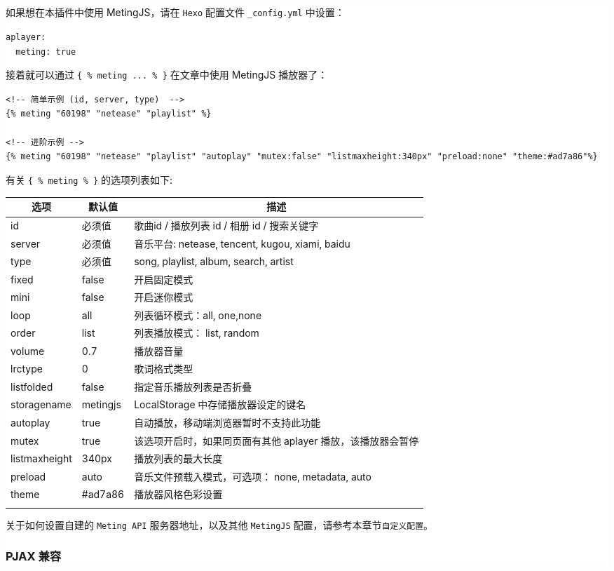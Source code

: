 如果想在本插件中使用 MetingJS，请在 `Hexo` 配置文件 `_config.yml` 中设置：

```
aplayer:
  meting: true
```
接着就可以通过 `{ % meting ... % }` 在文章中使用 MetingJS 播放器了：
```
<!-- 简单示例 (id, server, type)  -->
{% meting "60198" "netease" "playlist" %}

<!-- 进阶示例 -->
{% meting "60198" "netease" "playlist" "autoplay" "mutex:false" "listmaxheight:340px" "preload:none" "theme:#ad7a86"%}
```

有关 `{ % meting % }` 的选项列表如下:

|选项|默认值|描述|
|---|---|---|
|id|必须值|歌曲id / 播放列表 id / 相册 id / 搜索关键字|
|server|必须值|音乐平台: netease, tencent, kugou, xiami, baidu|
|type|必须值|song, playlist, album, search, artist|
|fixed|false|开启固定模式|
|mini|false|开启迷你模式|
|loop|all|列表循环模式：all, one,none|
|order|list|列表播放模式： list, random|
|volume|0.7|播放器音量|
|lrctype|0|歌词格式类型|
|listfolded|false|指定音乐播放列表是否折叠|
|storagename|metingjs|LocalStorage 中存储播放器设定的键名|
|autoplay|true|自动播放，移动端浏览器暂时不支持此功能|
|mutex|true|该选项开启时，如果同页面有其他 aplayer 播放，该播放器会暂停|
|listmaxheight|340px|播放列表的最大长度|
|preload|auto|音乐文件预载入模式，可选项： none, metadata, auto|
|theme|#ad7a86|播放器风格色彩设置|
|||

关于如何设置自建的 `Meting API` 服务器地址，以及其他 `MetingJS` 配置，请参考本章节`自定义配置`。

### PJAX 兼容

